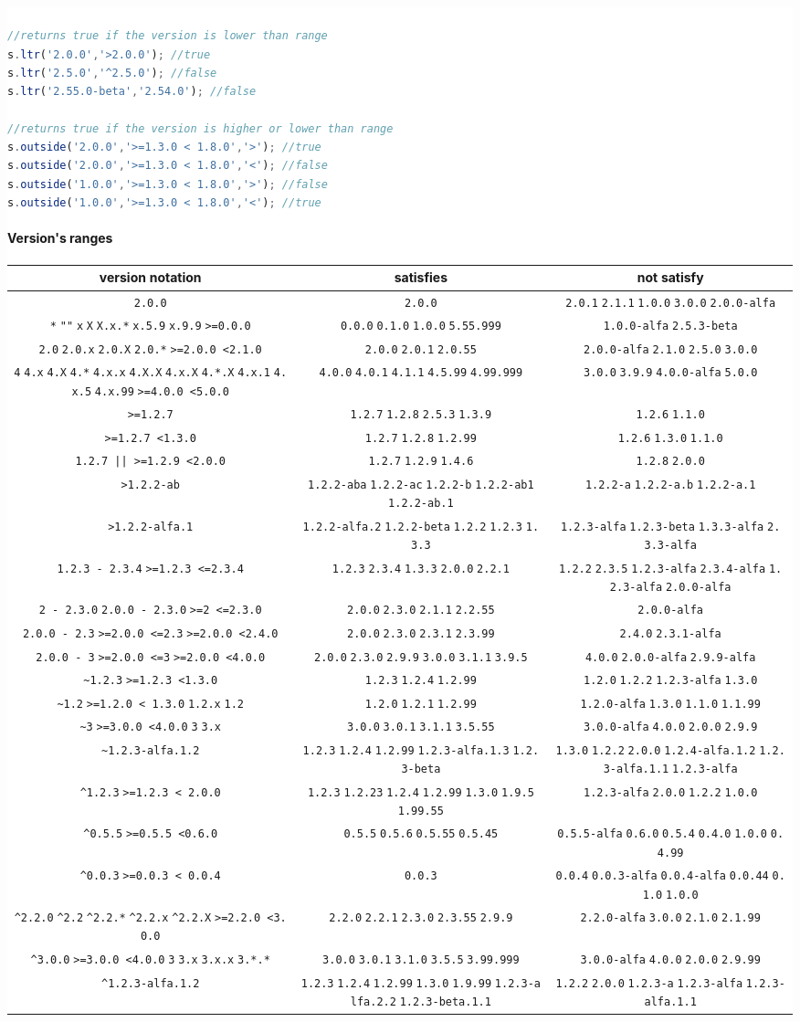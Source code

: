 ```javascript

//returns true if the version is lower than range
s.ltr('2.0.0','>2.0.0'); //true
s.ltr('2.5.0','^2.5.0'); //false
s.ltr('2.55.0-beta','2.54.0'); //false

//returns true if the version is higher or lower than range 
s.outside('2.0.0','>=1.3.0 < 1.8.0','>'); //true
s.outside('2.0.0','>=1.3.0 < 1.8.0','<'); //false
s.outside('1.0.0','>=1.3.0 < 1.8.0','>'); //false
s.outside('1.0.0','>=1.3.0 < 1.8.0','<'); //true
```

#### Version's ranges
| version notation | satisfies | not satisfy |
|:---:|:---:|:---:|
| `2.0.0` | `2.0.0` | `2.0.1` `2.1.1` `1.0.0` `3.0.0` `2.0.0-alfa` |
| `*` `""` `x` `X` `X.x.*` `x.5.9` `x.9.9` `>=0.0.0` | `0.0.0` `0.1.0` `1.0.0` `5.55.999` | `1.0.0-alfa` `2.5.3-beta` |
| `2.0` `2.0.x` `2.0.X` `2.0.*`  `>=2.0.0 <2.1.0` | `2.0.0` `2.0.1` `2.0.55` | `2.0.0-alfa` `2.1.0` `2.5.0` `3.0.0` |
| `4` `4.x` `4.X` `4.*` `4.x.x` `4.X.X` `4.x.X` `4.*.X` `4.x.1` `4.x.5` `4.x.99` `>=4.0.0 <5.0.0` | `4.0.0` `4.0.1` `4.1.1` `4.5.99` `4.99.999` | `3.0.0` `3.9.9` `4.0.0-alfa` `5.0.0` |
| `>=1.2.7` | `1.2.7` `1.2.8` `2.5.3` `1.3.9` | `1.2.6` `1.1.0` |
| `>=1.2.7 <1.3.0` | `1.2.7` `1.2.8` `1.2.99` | `1.2.6` `1.3.0` `1.1.0` |
| `1.2.7 \|\| >=1.2.9 <2.0.0` | `1.2.7` `1.2.9` `1.4.6` | `1.2.8` `2.0.0` |
| `>1.2.2-ab` | `1.2.2-aba` `1.2.2-ac` `1.2.2-b` `1.2.2-ab1` `1.2.2-ab.1` | `1.2.2-a` `1.2.2-a.b` `1.2.2-a.1` |
| `>1.2.2-alfa.1` | `1.2.2-alfa.2` `1.2.2-beta` `1.2.2` `1.2.3` `1.3.3` | `1.2.3-alfa` `1.2.3-beta` `1.3.3-alfa` `2.3.3-alfa` |
|`1.2.3 - 2.3.4` `>=1.2.3 <=2.3.4`| `1.2.3` `2.3.4` `1.3.3` `2.0.0` `2.2.1` | `1.2.2` `2.3.5` `1.2.3-alfa` `2.3.4-alfa` `1.2.3-alfa` `2.0.0-alfa`|
| `2 - 2.3.0` `2.0.0 - 2.3.0` `>=2 <=2.3.0` | `2.0.0` `2.3.0` `2.1.1` `2.2.55` | `2.0.0-alfa` |
| `2.0.0 - 2.3` `>=2.0.0 <=2.3` `>=2.0.0 <2.4.0` | `2.0.0` `2.3.0` `2.3.1` `2.3.99` | `2.4.0` `2.3.1-alfa` |
| `2.0.0 - 3` `>=2.0.0 <=3` `>=2.0.0 <4.0.0` | `2.0.0` `2.3.0` `2.9.9` `3.0.0` `3.1.1` `3.9.5` | `4.0.0` `2.0.0-alfa` `2.9.9-alfa` |
| `~1.2.3` `>=1.2.3 <1.3.0` | `1.2.3` `1.2.4` `1.2.99` | `1.2.0` `1.2.2` `1.2.3-alfa` `1.3.0` |
| `~1.2` `>=1.2.0 < 1.3.0` `1.2.x` `1.2` | `1.2.0` `1.2.1` `1.2.99` | `1.2.0-alfa` `1.3.0` `1.1.0` `1.1.99` |
| `~3` `>=3.0.0 <4.0.0` `3` `3.x` | `3.0.0` `3.0.1` `3.1.1` `3.5.55` | `3.0.0-alfa` `4.0.0` `2.0.0` `2.9.9` |
| `~1.2.3-alfa.1.2` | `1.2.3` `1.2.4` `1.2.99` `1.2.3-alfa.1.3` `1.2.3-beta` | `1.3.0` `1.2.2` `2.0.0` `1.2.4-alfa.1.2` `1.2.3-alfa.1.1` `1.2.3-alfa` |
| `^1.2.3` `>=1.2.3 < 2.0.0` | `1.2.3` `1.2.23` `1.2.4` `1.2.99` `1.3.0` `1.9.5` `1.99.55`  | `1.2.3-alfa` `2.0.0` `1.2.2` `1.0.0` |
| `^0.5.5` `>=0.5.5 <0.6.0` | `0.5.5` `0.5.6` `0.5.55` `0.5.45` | `0.5.5-alfa` `0.6.0` `0.5.4` `0.4.0` `1.0.0` `0.4.99` |
| `^0.0.3` `>=0.0.3 < 0.0.4` | `0.0.3` | `0.0.4` `0.0.3-alfa` `0.0.4-alfa` `0.0.44` `0.1.0` `1.0.0` |
| `^2.2.0` `^2.2` `^2.2.*` `^2.2.x` `^2.2.X` `>=2.2.0 <3.0.0` | `2.2.0` `2.2.1` `2.3.0` `2.3.55` `2.9.9` | `2.2.0-alfa` `3.0.0` `2.1.0` `2.1.99` |
| `^3.0.0` `>=3.0.0 <4.0.0` `3` `3.x` `3.x.x` `3.*.*` | `3.0.0` `3.0.1` `3.1.0` `3.5.5` `3.99.999`  | `3.0.0-alfa` `4.0.0` `2.0.0` `2.9.99` |
| `^1.2.3-alfa.1.2` | `1.2.3` `1.2.4` `1.2.99` `1.3.0` `1.9.99` `1.2.3-alfa.2.2` `1.2.3-beta.1.1`  | `1.2.2` `2.0.0` `1.2.3-a` `1.2.3-alfa` `1.2.3-alfa.1.1` |
